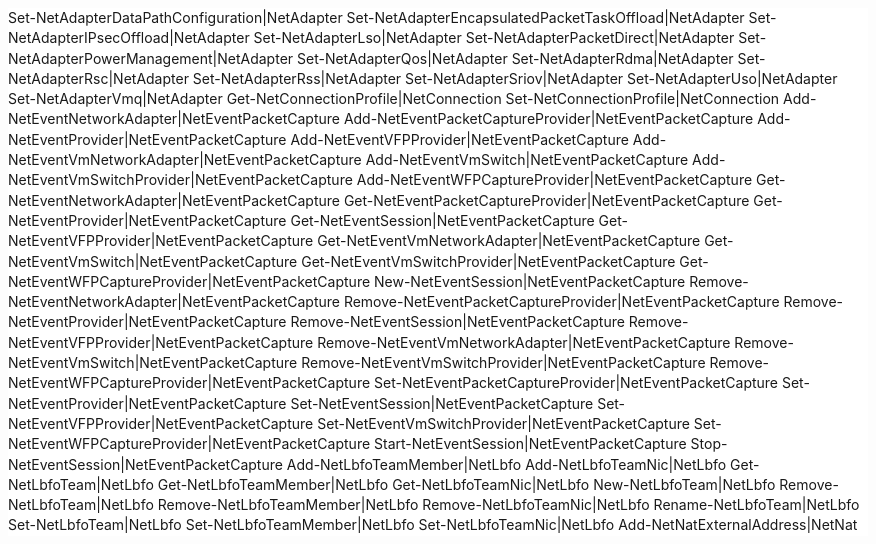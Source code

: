 Set-NetAdapterDataPathConfiguration|NetAdapter
Set-NetAdapterEncapsulatedPacketTaskOffload|NetAdapter
Set-NetAdapterIPsecOffload|NetAdapter
Set-NetAdapterLso|NetAdapter
Set-NetAdapterPacketDirect|NetAdapter
Set-NetAdapterPowerManagement|NetAdapter
Set-NetAdapterQos|NetAdapter
Set-NetAdapterRdma|NetAdapter
Set-NetAdapterRsc|NetAdapter
Set-NetAdapterRss|NetAdapter
Set-NetAdapterSriov|NetAdapter
Set-NetAdapterUso|NetAdapter
Set-NetAdapterVmq|NetAdapter
Get-NetConnectionProfile|NetConnection
Set-NetConnectionProfile|NetConnection
Add-NetEventNetworkAdapter|NetEventPacketCapture
Add-NetEventPacketCaptureProvider|NetEventPacketCapture
Add-NetEventProvider|NetEventPacketCapture
Add-NetEventVFPProvider|NetEventPacketCapture
Add-NetEventVmNetworkAdapter|NetEventPacketCapture
Add-NetEventVmSwitch|NetEventPacketCapture
Add-NetEventVmSwitchProvider|NetEventPacketCapture
Add-NetEventWFPCaptureProvider|NetEventPacketCapture
Get-NetEventNetworkAdapter|NetEventPacketCapture
Get-NetEventPacketCaptureProvider|NetEventPacketCapture
Get-NetEventProvider|NetEventPacketCapture
Get-NetEventSession|NetEventPacketCapture
Get-NetEventVFPProvider|NetEventPacketCapture
Get-NetEventVmNetworkAdapter|NetEventPacketCapture
Get-NetEventVmSwitch|NetEventPacketCapture
Get-NetEventVmSwitchProvider|NetEventPacketCapture
Get-NetEventWFPCaptureProvider|NetEventPacketCapture
New-NetEventSession|NetEventPacketCapture
Remove-NetEventNetworkAdapter|NetEventPacketCapture
Remove-NetEventPacketCaptureProvider|NetEventPacketCapture
Remove-NetEventProvider|NetEventPacketCapture
Remove-NetEventSession|NetEventPacketCapture
Remove-NetEventVFPProvider|NetEventPacketCapture
Remove-NetEventVmNetworkAdapter|NetEventPacketCapture
Remove-NetEventVmSwitch|NetEventPacketCapture
Remove-NetEventVmSwitchProvider|NetEventPacketCapture
Remove-NetEventWFPCaptureProvider|NetEventPacketCapture
Set-NetEventPacketCaptureProvider|NetEventPacketCapture
Set-NetEventProvider|NetEventPacketCapture
Set-NetEventSession|NetEventPacketCapture
Set-NetEventVFPProvider|NetEventPacketCapture
Set-NetEventVmSwitchProvider|NetEventPacketCapture
Set-NetEventWFPCaptureProvider|NetEventPacketCapture
Start-NetEventSession|NetEventPacketCapture
Stop-NetEventSession|NetEventPacketCapture
Add-NetLbfoTeamMember|NetLbfo
Add-NetLbfoTeamNic|NetLbfo
Get-NetLbfoTeam|NetLbfo
Get-NetLbfoTeamMember|NetLbfo
Get-NetLbfoTeamNic|NetLbfo
New-NetLbfoTeam|NetLbfo
Remove-NetLbfoTeam|NetLbfo
Remove-NetLbfoTeamMember|NetLbfo
Remove-NetLbfoTeamNic|NetLbfo
Rename-NetLbfoTeam|NetLbfo
Set-NetLbfoTeam|NetLbfo
Set-NetLbfoTeamMember|NetLbfo
Set-NetLbfoTeamNic|NetLbfo
Add-NetNatExternalAddress|NetNat